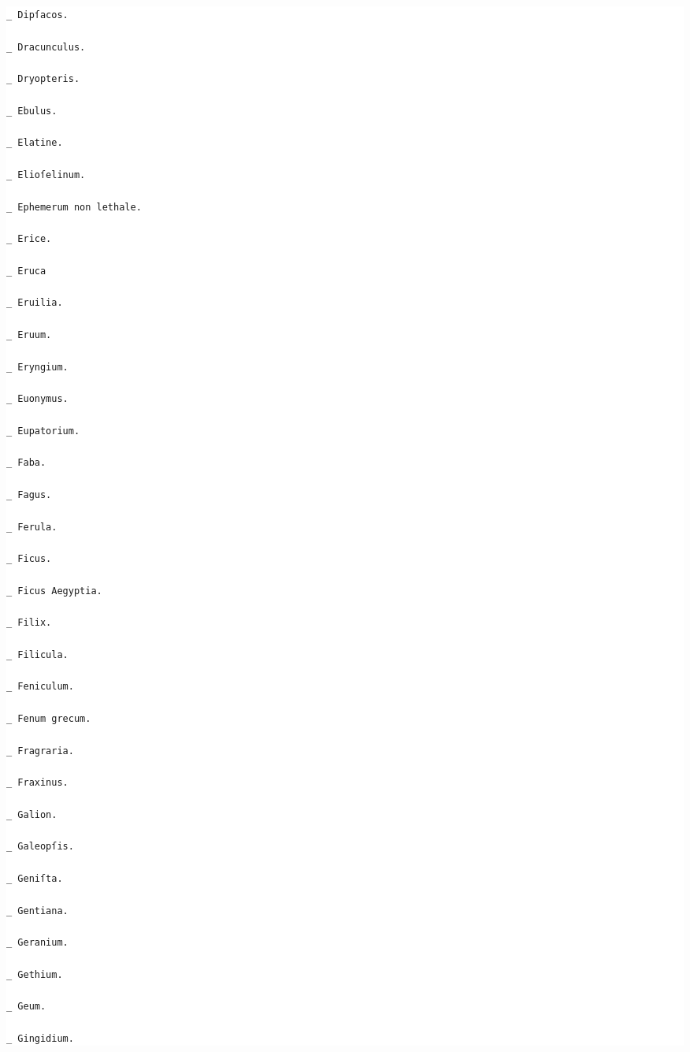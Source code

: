     _ Dipſacos.

    _ Dracunculus.

    _ Dryopteris.

    _ Ebulus.

    _ Elatine.

    _ Elioſelinum.

    _ Ephemerum non lethale.

    _ Erice.

    _ Eruca

    _ Eruilia.

    _ Eruum.

    _ Eryngium.

    _ Euonymus.

    _ Eupatorium.

    _ Faba.

    _ Fagus.

    _ Ferula.

    _ Ficus.

    _ Ficus Aegyptia.

    _ Filix.

    _ Filicula.

    _ Feniculum.

    _ Fenum grecum.

    _ Fragraria.

    _ Fraxinus.

    _ Galion.

    _ Galeopſis.

    _ Geniſta.

    _ Gentiana.

    _ Geranium.

    _ Gethium.

    _ Geum.

    _ Gingidium.
